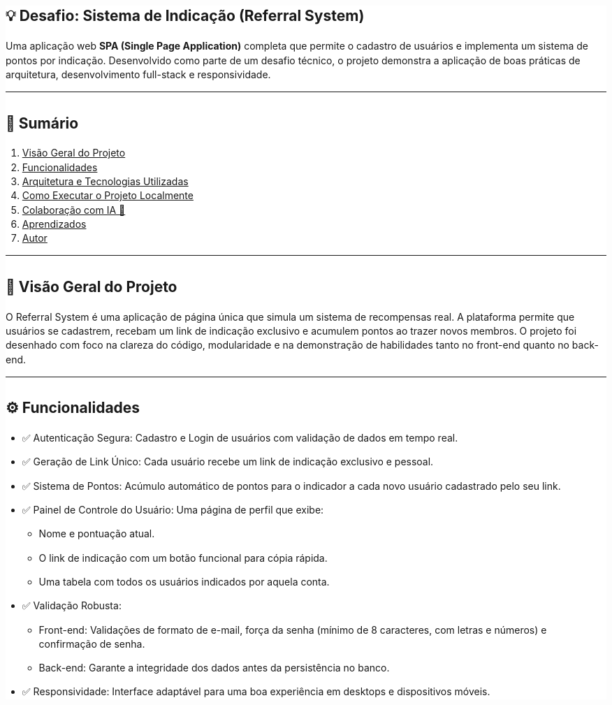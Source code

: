 ## 💡 Desafio: Sistema de Indicação (Referral System)

Uma aplicação web **SPA (Single Page Application)** completa que permite o cadastro de usuários e implementa um sistema de pontos por indicação. Desenvolvido como parte de um desafio técnico, o projeto demonstra a aplicação de boas práticas de arquitetura, desenvolvimento full-stack e responsividade.

---

## 🧭 Sumário

1. [Visão Geral do Projeto](#visao-geral-do-projeto)
2. [Funcionalidades](#funcionalidades)
3. [Arquitetura e Tecnologias Utilizadas](#arquitetura-e-tecnologias-utilizadas)
4. [Como Executar o Projeto Localmente](#como-executar-o-projeto-localmente)
5. [Colaboração com IA 🤖](#colaboracao-com-ia)
6. [Aprendizados](#aprendizados)
7. [Autor](#autor)

---
<a id="visao-geral-do-projeto"></a>
## 🧩 Visão Geral do Projeto

O Referral System é uma aplicação de página única que simula um sistema de recompensas real. A plataforma permite que usuários se cadastrem, recebam um link de indicação exclusivo e acumulem pontos ao trazer novos membros. O projeto foi desenhado com foco na clareza do código, modularidade e na demonstração de habilidades tanto no front-end quanto no back-end.

---

<a id="funcionalidades"></a>
## ⚙️ Funcionalidades

- ✅ Autenticação Segura: Cadastro e Login de usuários com validação de dados em tempo real.

- ✅ Geração de Link Único: Cada usuário recebe um link de indicação exclusivo e pessoal.

- ✅ Sistema de Pontos: Acúmulo automático de pontos para o indicador a cada novo usuário cadastrado pelo seu link.

- ✅ Painel de Controle do Usuário: Uma página de perfil que exibe:

    - Nome e pontuação atual.

    - O link de indicação com um botão funcional para cópia rápida.

    - Uma tabela com todos os usuários indicados por aquela conta.

- ✅ Validação Robusta:
    - Front-end: Validações de formato de e-mail, força da senha (mínimo de 8 caracteres, com letras e números) e confirmação de senha.

    - Back-end: Garante a integridade dos dados antes da persistência no banco.
- ✅ Responsividade: Interface adaptável para uma boa experiência em desktops e dispositivos móveis.
